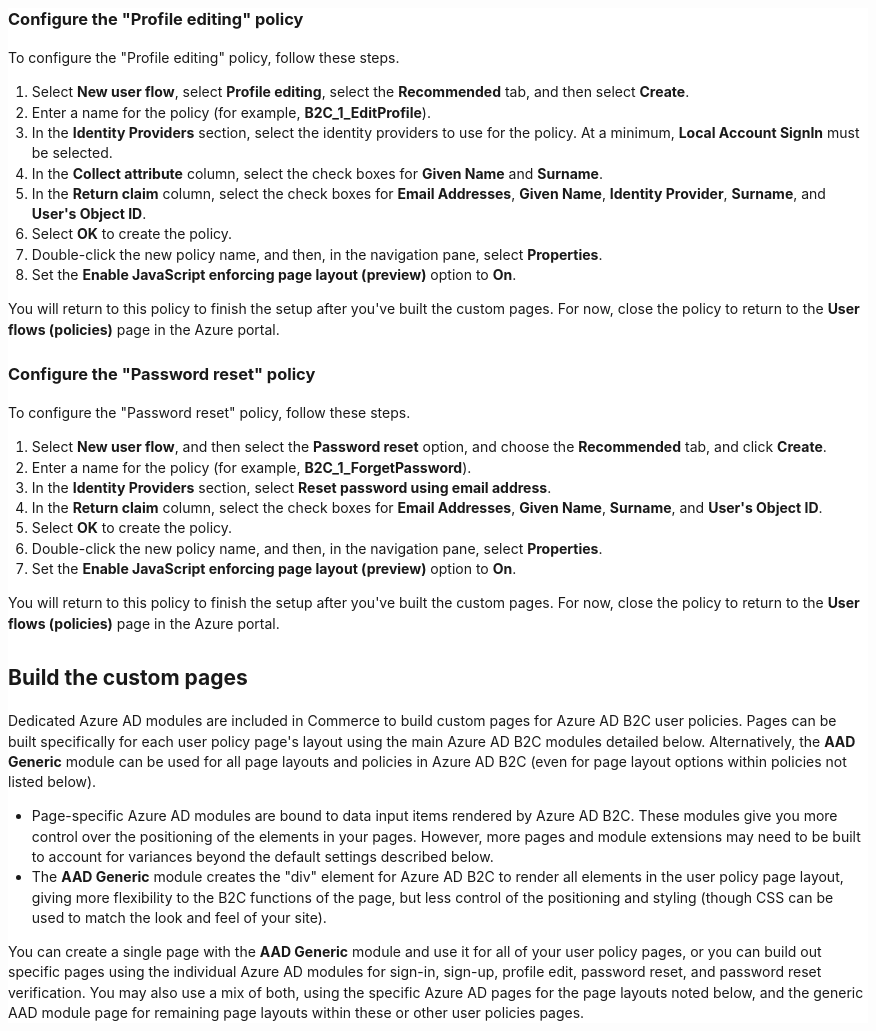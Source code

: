 ### Configure the "Profile editing" policy

To configure the "Profile editing" policy, follow these steps.

1. Select **New user flow**, select **Profile editing**, select the **Recommended** tab, and then select **Create**.
1. Enter a name for the policy (for example, **B2C\_1\_EditProfile**).
1. In the **Identity Providers** section, select the identity providers to use for the policy. At a minimum, **Local Account SignIn** must be selected.
1. In the **Collect attribute** column, select the check boxes for **Given Name** and **Surname**.
1. In the **Return claim** column, select the check boxes for **Email Addresses**, **Given Name**, **Identity Provider**, **Surname**, and **User's Object ID**.
1. Select **OK** to create the policy.
1. Double-click the new policy name, and then, in the navigation pane, select **Properties**.
1. Set the **Enable JavaScript enforcing page layout (preview)** option to **On**.

You will return to this policy to finish the setup after you've built the custom pages. For now, close the policy to return to the **User flows (policies)** page in the Azure portal.

### Configure the "Password reset" policy

To configure the "Password reset" policy, follow these steps.

1. Select **New user flow**, and then select the **Password reset** option, and choose the **Recommended** tab, and click **Create**.
1. Enter a name for the policy (for example, **B2C\_1\_ForgetPassword**).
1. In the **Identity Providers** section, select **Reset password using email address**.
1. In the **Return claim** column, select the check boxes for **Email Addresses**, **Given Name**, **Surname**, and **User's Object ID**.
1. Select **OK** to create the policy.
1. Double-click the new policy name, and then, in the navigation pane, select **Properties**.
1. Set the **Enable JavaScript enforcing page layout (preview)** option to **On**.

You will return to this policy to finish the setup after you've built the custom pages. For now, close the policy to return to the **User flows (policies)** page in the Azure portal.

## Build the custom pages

Dedicated Azure AD modules are included in Commerce to build custom pages for Azure AD B2C user policies. Pages can be built specifically for each user policy page's layout using the main Azure AD B2C modules detailed below. Alternatively, the **AAD Generic** module can be used for all page layouts and policies in Azure AD B2C (even for page layout options within policies not listed below). 

- Page-specific Azure AD modules are bound to data input items rendered by Azure AD B2C. These modules give you more control over the positioning of the elements in your pages. However, more pages and module extensions may need to be built to account for variances beyond the default settings described below.
- The **AAD Generic** module creates the "div" element for Azure AD B2C to render all elements in the user policy page layout, giving more flexibility to the B2C functions of the page, but less control of the positioning and styling (though CSS can be used to match the look and feel of your site).

You can create a single page with the **AAD Generic** module and use it for all of your user policy pages, or you can build out specific pages using the individual Azure AD modules for sign-in, sign-up, profile edit, password reset, and password reset verification. You may also use a mix of both, using the specific Azure AD pages for the page layouts noted below, and the generic AAD module page for remaining page layouts within these or other user policies pages.
